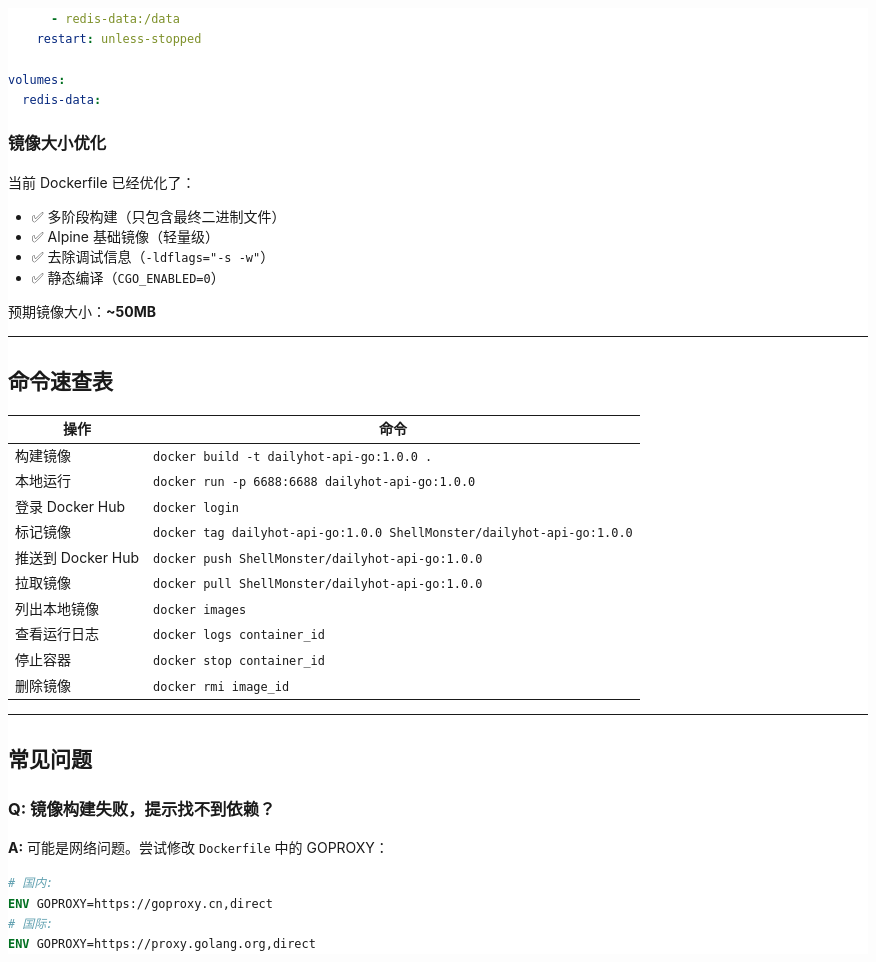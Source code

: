 ```yaml
      - redis-data:/data
    restart: unless-stopped

volumes:
  redis-data:
```

### 镜像大小优化

当前 Dockerfile 已经优化了：
- ✅ 多阶段构建（只包含最终二进制文件）
- ✅ Alpine 基础镜像（轻量级）
- ✅ 去除调试信息（`-ldflags="-s -w"`）
- ✅ 静态编译（`CGO_ENABLED=0`）

预期镜像大小：**~50MB**

---

## 命令速查表

| 操作 | 命令 |
|------|------|
| 构建镜像 | `docker build -t dailyhot-api-go:1.0.0 .` |
| 本地运行 | `docker run -p 6688:6688 dailyhot-api-go:1.0.0` |
| 登录 Docker Hub | `docker login` |
| 标记镜像 | `docker tag dailyhot-api-go:1.0.0 ShellMonster/dailyhot-api-go:1.0.0` |
| 推送到 Docker Hub | `docker push ShellMonster/dailyhot-api-go:1.0.0` |
| 拉取镜像 | `docker pull ShellMonster/dailyhot-api-go:1.0.0` |
| 列出本地镜像 | `docker images` |
| 查看运行日志 | `docker logs container_id` |
| 停止容器 | `docker stop container_id` |
| 删除镜像 | `docker rmi image_id` |

---

## 常见问题

### Q: 镜像构建失败，提示找不到依赖？
**A:** 可能是网络问题。尝试修改 `Dockerfile` 中的 GOPROXY：
```dockerfile
# 国内:
ENV GOPROXY=https://goproxy.cn,direct
# 国际:
ENV GOPROXY=https://proxy.golang.org,direct
```

